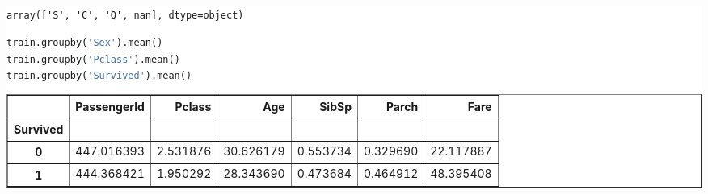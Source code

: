 


    array(['S', 'C', 'Q', nan], dtype=object)




```python
train.groupby('Sex').mean()
train.groupby('Pclass').mean()
train.groupby('Survived').mean()
```




<div>
<style scoped>
    .dataframe tbody tr th:only-of-type {
        vertical-align: middle;
    }

    .dataframe tbody tr th {
        vertical-align: top;
    }
    
    .dataframe thead th {
        text-align: right;
    }
</style>
<table border="1" class="dataframe">
  <thead>
    <tr style="text-align: right;">
      <th></th>
      <th>PassengerId</th>
      <th>Pclass</th>
      <th>Age</th>
      <th>SibSp</th>
      <th>Parch</th>
      <th>Fare</th>
    </tr>
    <tr>
      <th>Survived</th>
      <th></th>
      <th></th>
      <th></th>
      <th></th>
      <th></th>
      <th></th>
    </tr>
  </thead>
  <tbody>
    <tr>
      <th>0</th>
      <td>447.016393</td>
      <td>2.531876</td>
      <td>30.626179</td>
      <td>0.553734</td>
      <td>0.329690</td>
      <td>22.117887</td>
    </tr>
    <tr>
      <th>1</th>
      <td>444.368421</td>
      <td>1.950292</td>
      <td>28.343690</td>
      <td>0.473684</td>
      <td>0.464912</td>
      <td>48.395408</td>
